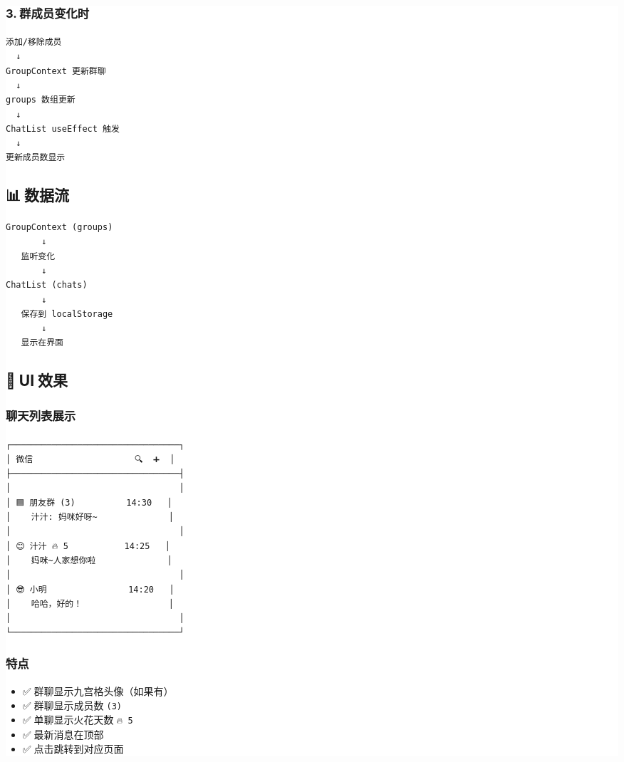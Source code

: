 ### 3. 群成员变化时
```
添加/移除成员
  ↓
GroupContext 更新群聊
  ↓
groups 数组更新
  ↓
ChatList useEffect 触发
  ↓
更新成员数显示
```

## 📊 数据流

```
GroupContext (groups)
       ↓
   监听变化
       ↓
ChatList (chats)
       ↓
   保存到 localStorage
       ↓
   显示在界面
```

## 🎨 UI 效果

### 聊天列表展示

```
┌─────────────────────────────────┐
│ 微信                    🔍  ➕  │
├─────────────────────────────────┤
│                                 │
│ 🟦 朋友群 (3)          14:30   │
│    汁汁: 妈咪好呀~              │
│                                 │
│ 😊 汁汁 🔥 5           14:25   │
│    妈咪~人家想你啦              │
│                                 │
│ 😎 小明                14:20   │
│    哈哈，好的！                 │
│                                 │
└─────────────────────────────────┘
```

### 特点
- ✅ 群聊显示九宫格头像（如果有）
- ✅ 群聊显示成员数 `(3)`
- ✅ 单聊显示火花天数 `🔥 5`
- ✅ 最新消息在顶部
- ✅ 点击跳转到对应页面
